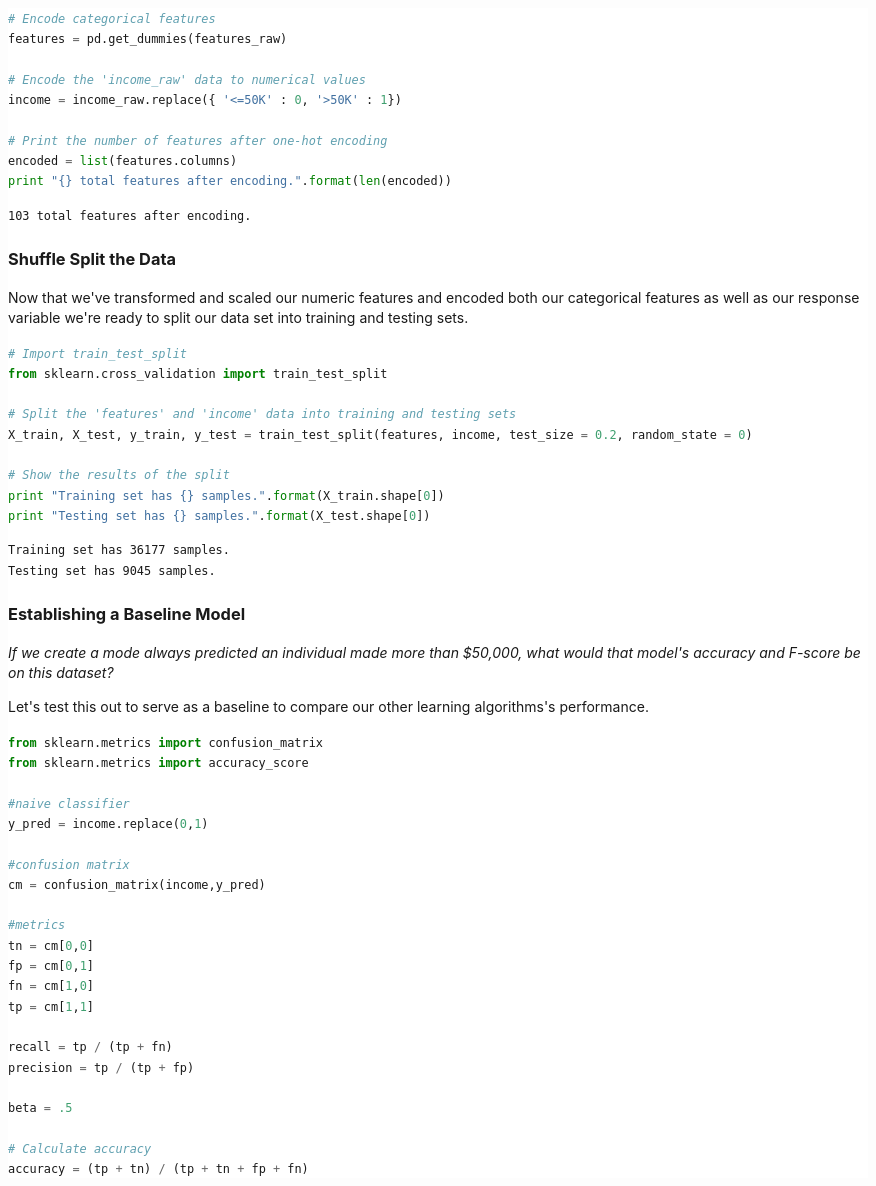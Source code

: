 
```python
# Encode categorical features
features = pd.get_dummies(features_raw)

# Encode the 'income_raw' data to numerical values
income = income_raw.replace({ '<=50K' : 0, '>50K' : 1})

# Print the number of features after one-hot encoding
encoded = list(features.columns)
print "{} total features after encoding.".format(len(encoded))
```

    103 total features after encoding.


### Shuffle Split the Data
Now that we've transformed and scaled our numeric features and encoded both our categorical features as well as our response variable we're ready to split our data set into training and testing sets.


```python
# Import train_test_split
from sklearn.cross_validation import train_test_split

# Split the 'features' and 'income' data into training and testing sets
X_train, X_test, y_train, y_test = train_test_split(features, income, test_size = 0.2, random_state = 0)

# Show the results of the split
print "Training set has {} samples.".format(X_train.shape[0])
print "Testing set has {} samples.".format(X_test.shape[0])
```

    Training set has 36177 samples.
    Testing set has 9045 samples.


### Establishing a Baseline Model
*If we create a mode always predicted an individual made more than \$50,000, what would that model's accuracy and F-score be on this dataset?*  

Let's test this out to serve as a baseline to compare our other learning algorithms's performance.


```python
from sklearn.metrics import confusion_matrix
from sklearn.metrics import accuracy_score

#naive classifier
y_pred = income.replace(0,1)

#confusion matrix
cm = confusion_matrix(income,y_pred)

#metrics
tn = cm[0,0]
fp = cm[0,1]
fn = cm[1,0]
tp = cm[1,1]

recall = tp / (tp + fn)
precision = tp / (tp + fp)

beta = .5

# Calculate accuracy
accuracy = (tp + tn) / (tp + tn + fp + fn)

```